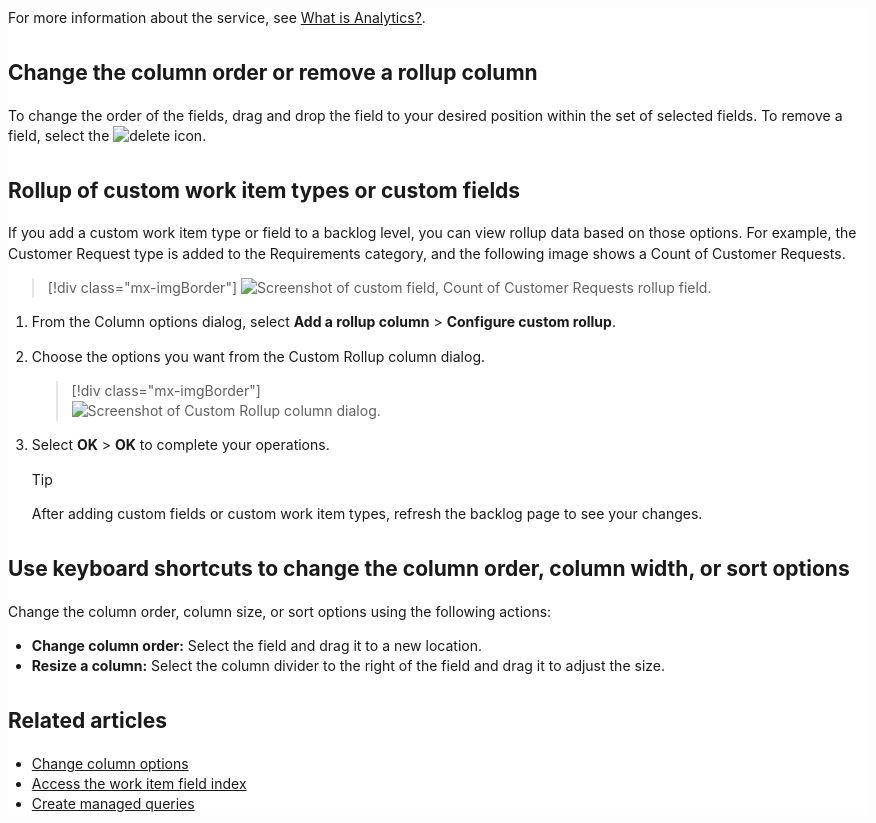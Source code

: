 For more information about the service, see [What is Analytics?](../../report/powerbi/what-is-analytics.md).

## Change the column order or remove a rollup column

To change the order of the fields, drag and drop the field to your desired position within the set of selected fields. To remove a field, select the ![delete icon](../media/icons/delete_icon.png).

## Rollup of custom work item types or custom fields

If you add a custom work item type or field to a backlog level, you can view rollup data based on those options. For example, the Customer Request type is added to the Requirements category, and the following image shows a Count of Customer Requests.

> [!div class="mx-imgBorder"]
> ![Screenshot of custom field, Count of Customer Requests rollup field.](media/rollup/count-of-customer-requests.png)

1. From the Column options dialog, select  **Add a rollup column** > **Configure custom rollup**.

2. Choose the options you want from the Custom Rollup column dialog.
   
   > [!div class="mx-imgBorder"]   
   > ![Screenshot of Custom Rollup column dialog.](media/rollup/custom-rollup-column-dialog.png)

3. Select **OK** > **OK** to complete your operations.

   > [!TIP]
   > After adding custom fields or custom work item types, refresh the backlog page to see your changes.

## Use keyboard shortcuts to change the column order, column width, or sort options

Change the column order, column size, or sort options using the following actions:

- **Change column order:** Select the field and drag it to a new location.
- **Resize a column:** Select the column divider to the right of the field and drag it to adjust the size.

## Related articles

- [Change column options](set-column-options.md)
- [Access the work item field index](../work-items/guidance/work-item-field.md)
- [Create managed queries](../queries/using-queries.md)
